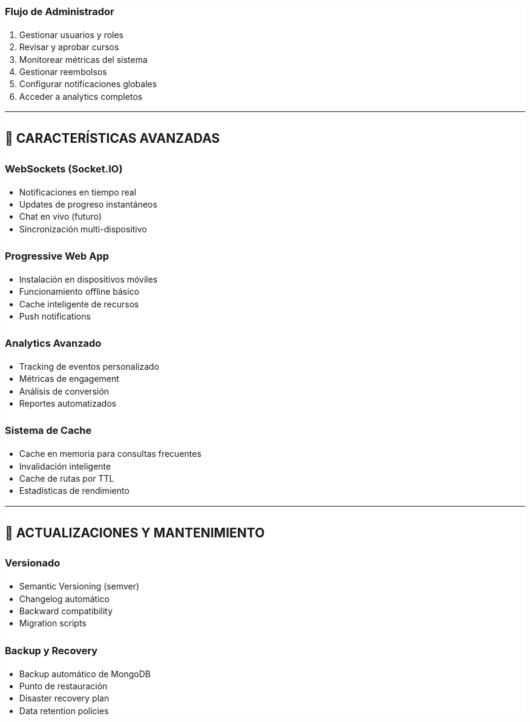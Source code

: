 ### Flujo de Administrador
1. Gestionar usuarios y roles
2. Revisar y aprobar cursos
3. Monitorear métricas del sistema
4. Gestionar reembolsos
5. Configurar notificaciones globales
6. Acceder a analytics completos

---

## 🚀 CARACTERÍSTICAS AVANZADAS

### WebSockets (Socket.IO)
- Notificaciones en tiempo real
- Updates de progreso instantáneos
- Chat en vivo (futuro)
- Sincronización multi-dispositivo

### Progressive Web App
- Instalación en dispositivos móviles
- Funcionamiento offline básico
- Cache inteligente de recursos
- Push notifications

### Analytics Avanzado
- Tracking de eventos personalizado
- Métricas de engagement
- Análisis de conversión
- Reportes automatizados

### Sistema de Cache
- Cache en memoria para consultas frecuentes
- Invalidación inteligente
- Cache de rutas por TTL
- Estadísticas de rendimiento

---

## 🔄 ACTUALIZACIONES Y MANTENIMIENTO

### Versionado
- Semantic Versioning (semver)
- Changelog automático
- Backward compatibility
- Migration scripts

### Backup y Recovery
- Backup automático de MongoDB
- Punto de restauración
- Disaster recovery plan
- Data retention policies
